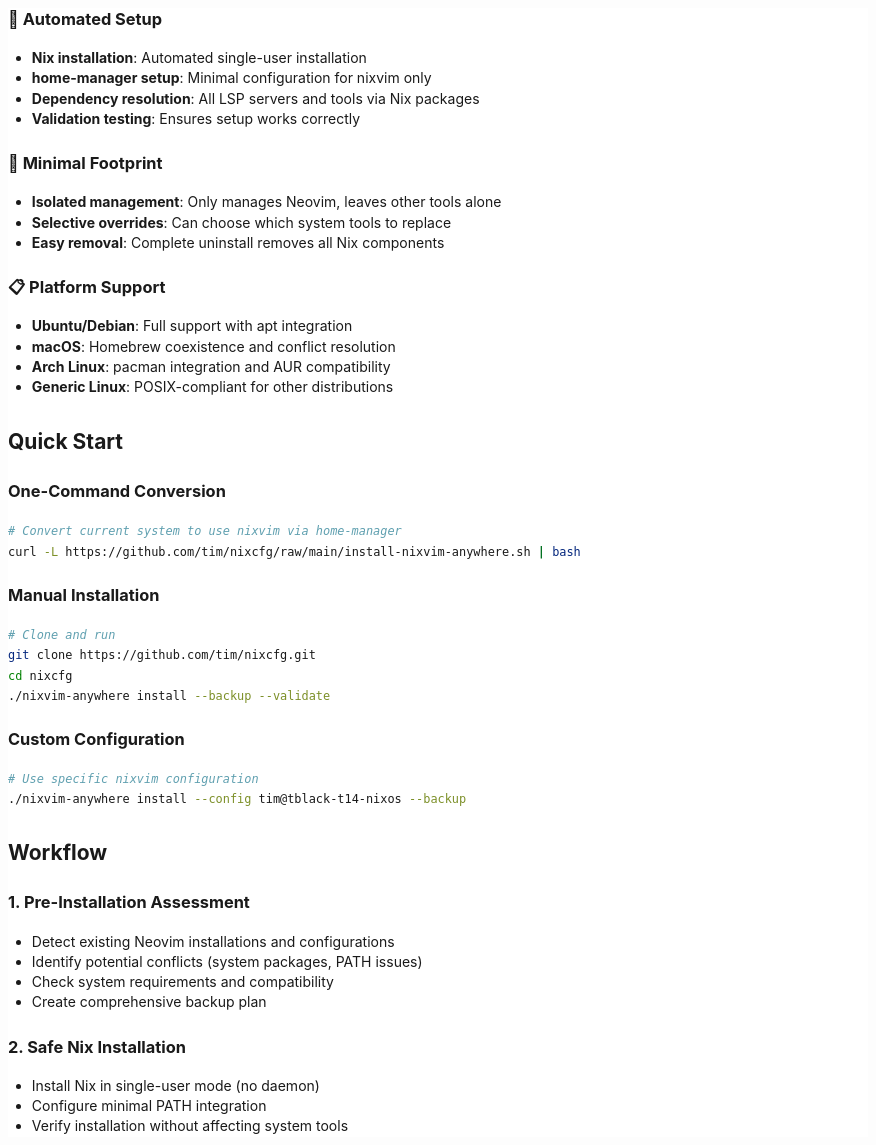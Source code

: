 ### 🔧 **Automated Setup**
- **Nix installation**: Automated single-user installation
- **home-manager setup**: Minimal configuration for nixvim only
- **Dependency resolution**: All LSP servers and tools via Nix packages
- **Validation testing**: Ensures setup works correctly

### 🎯 **Minimal Footprint**
- **Isolated management**: Only manages Neovim, leaves other tools alone
- **Selective overrides**: Can choose which system tools to replace
- **Easy removal**: Complete uninstall removes all Nix components

### 📋 **Platform Support**
- **Ubuntu/Debian**: Full support with apt integration
- **macOS**: Homebrew coexistence and conflict resolution
- **Arch Linux**: pacman integration and AUR compatibility
- **Generic Linux**: POSIX-compliant for other distributions

## Quick Start

### One-Command Conversion
```bash
# Convert current system to use nixvim via home-manager
curl -L https://github.com/tim/nixcfg/raw/main/install-nixvim-anywhere.sh | bash
```

### Manual Installation
```bash
# Clone and run
git clone https://github.com/tim/nixcfg.git
cd nixcfg
./nixvim-anywhere install --backup --validate
```

### Custom Configuration
```bash
# Use specific nixvim configuration
./nixvim-anywhere install --config tim@tblack-t14-nixos --backup
```

## Workflow

### 1. **Pre-Installation Assessment**
- Detect existing Neovim installations and configurations
- Identify potential conflicts (system packages, PATH issues)
- Check system requirements and compatibility
- Create comprehensive backup plan

### 2. **Safe Nix Installation**
- Install Nix in single-user mode (no daemon)
- Configure minimal PATH integration
- Verify installation without affecting system tools
